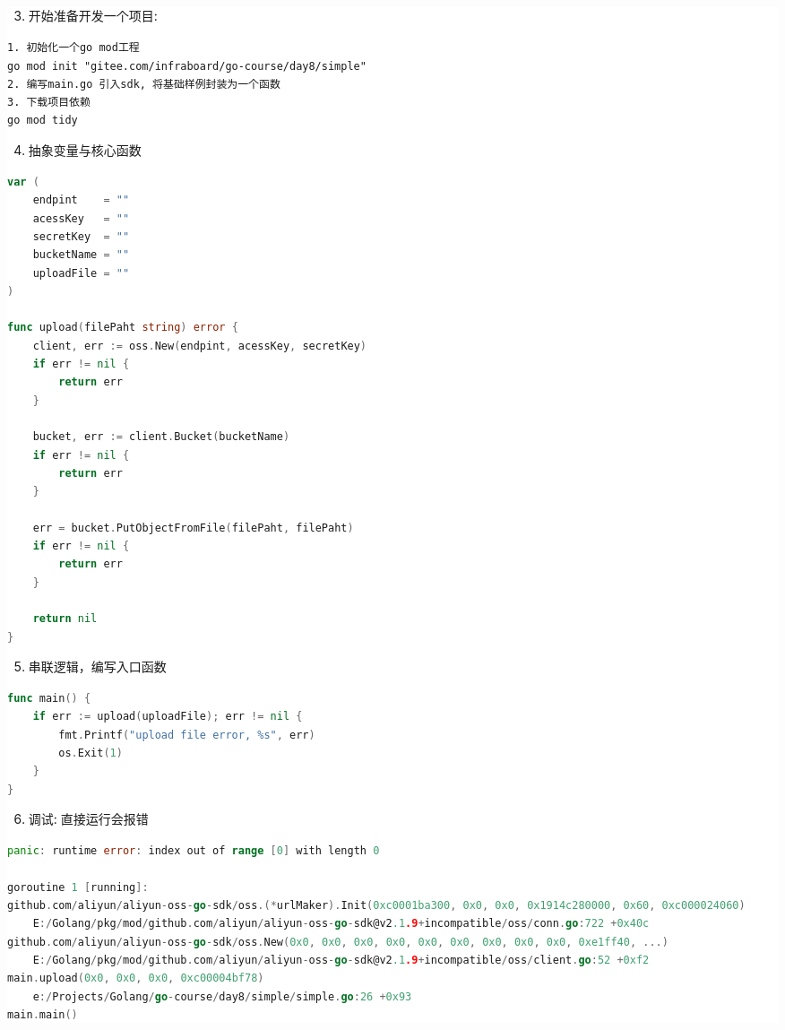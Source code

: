
3. 开始准备开发一个项目:
```
1. 初始化一个go mod工程 
go mod init "gitee.com/infraboard/go-course/day8/simple"
2. 编写main.go 引入sdk, 将基础样例封装为一个函数
3. 下载项目依赖
go mod tidy
```

4. 抽象变量与核心函数
```go
var (
	endpint    = ""
	acessKey   = ""
	secretKey  = ""
	bucketName = ""
	uploadFile = ""
)

func upload(filePaht string) error {
	client, err := oss.New(endpint, acessKey, secretKey)
	if err != nil {
		return err
	}

	bucket, err := client.Bucket(bucketName)
	if err != nil {
		return err
	}

	err = bucket.PutObjectFromFile(filePaht, filePaht)
	if err != nil {
		return err
	}

	return nil
}
```

5. 串联逻辑，编写入口函数

```go
func main() {
	if err := upload(uploadFile); err != nil {
		fmt.Printf("upload file error, %s", err)
		os.Exit(1)
	}
}
```

6. 调试: 直接运行会报错
```go
panic: runtime error: index out of range [0] with length 0

goroutine 1 [running]:
github.com/aliyun/aliyun-oss-go-sdk/oss.(*urlMaker).Init(0xc0001ba300, 0x0, 0x0, 0x1914c280000, 0x60, 0xc000024060)
	E:/Golang/pkg/mod/github.com/aliyun/aliyun-oss-go-sdk@v2.1.9+incompatible/oss/conn.go:722 +0x40c
github.com/aliyun/aliyun-oss-go-sdk/oss.New(0x0, 0x0, 0x0, 0x0, 0x0, 0x0, 0x0, 0x0, 0x0, 0xe1ff40, ...)
	E:/Golang/pkg/mod/github.com/aliyun/aliyun-oss-go-sdk@v2.1.9+incompatible/oss/client.go:52 +0xf2
main.upload(0x0, 0x0, 0x0, 0xc00004bf78)
	e:/Projects/Golang/go-course/day8/simple/simple.go:26 +0x93
main.main()
```